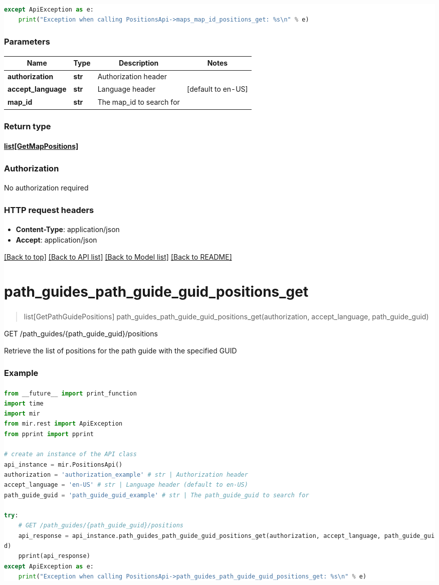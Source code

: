 ```python
except ApiException as e:
    print("Exception when calling PositionsApi->maps_map_id_positions_get: %s\n" % e)
```

### Parameters

Name | Type | Description  | Notes
------------- | ------------- | ------------- | -------------
 **authorization** | **str**| Authorization header | 
 **accept_language** | **str**| Language header | [default to en-US]
 **map_id** | **str**| The map_id to search for | 

### Return type

[**list[GetMapPositions]**](GetMapPositions.md)

### Authorization

No authorization required

### HTTP request headers

 - **Content-Type**: application/json
 - **Accept**: application/json

[[Back to top]](#) [[Back to API list]](../README.md#documentation-for-api-endpoints) [[Back to Model list]](../README.md#documentation-for-models) [[Back to README]](../README.md)

# **path_guides_path_guide_guid_positions_get**
> list[GetPathGuidePositions] path_guides_path_guide_guid_positions_get(authorization, accept_language, path_guide_guid)

GET /path_guides/{path_guide_guid}/positions

Retrieve the list of positions for the path guide with the specified GUID

### Example
```python
from __future__ import print_function
import time
import mir
from mir.rest import ApiException
from pprint import pprint

# create an instance of the API class
api_instance = mir.PositionsApi()
authorization = 'authorization_example' # str | Authorization header
accept_language = 'en-US' # str | Language header (default to en-US)
path_guide_guid = 'path_guide_guid_example' # str | The path_guide_guid to search for

try:
    # GET /path_guides/{path_guide_guid}/positions
    api_response = api_instance.path_guides_path_guide_guid_positions_get(authorization, accept_language, path_guide_guid)
    pprint(api_response)
except ApiException as e:
    print("Exception when calling PositionsApi->path_guides_path_guide_guid_positions_get: %s\n" % e)
```
